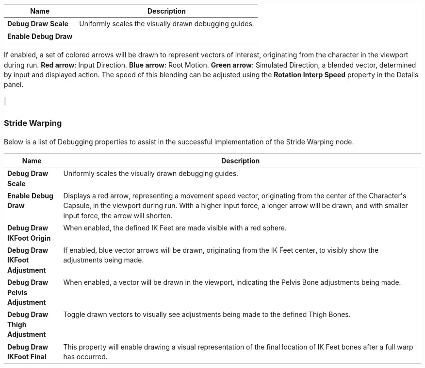 | Name | Description |
| --- | --- |
| **Debug Draw Scale** | Uniformly scales the visually drawn debugging guides. |
| **Enable Debug Draw** | 
If enabled, a set of colored arrows will be drawn to represent vectors of interest, originating from the character in the viewport during run. **Red arrow**: Input Direction. **Blue arrow**: Root Motion. **Green arrow**: Simulated Direction, a blended vector, determined by input and displayed action. The speed of this blending can be adjusted using the **Rotation Interp Speed** property in the Details panel.



 |

### Stride Warping

Below is a list of Debugging properties to assist in the successful implementation of the Stride Warping node.

| Name | Description |
| --- | --- |
| **Debug Draw Scale** | Uniformly scales the visually drawn debugging guides. |
| **Enable Debug Draw** | Displays a red arrow, representing a movement speed vector, originating from the center of the Character's Capsule, in the viewport during run. With a higher input force, a longer arrow will be drawn, and with smaller input force, the arrow will shorten. |
| **Debug Draw IKFoot Origin** | When enabled, the defined IK Feet are made visible with a red sphere. |
| **Debug Draw IKFoot Adjustment** | If enabled, blue vector arrows will be drawn, originating from the IK Feet center, to visibly show the adjustments being made. |
| **Debug Draw Pelvis Adjustment** | When enabled, a vector will be drawn in the viewport, indicating the Pelvis Bone adjustments being made. |
| **Debug Draw Thigh Adjustment** | Toggle drawn vectors to visually see adjustments being made to the defined Thigh Bones. |
| **Debug Draw IKFoot Final** | This property will enable drawing a visual representation of the final location of IK Feet bones after a full warp has occurred. |